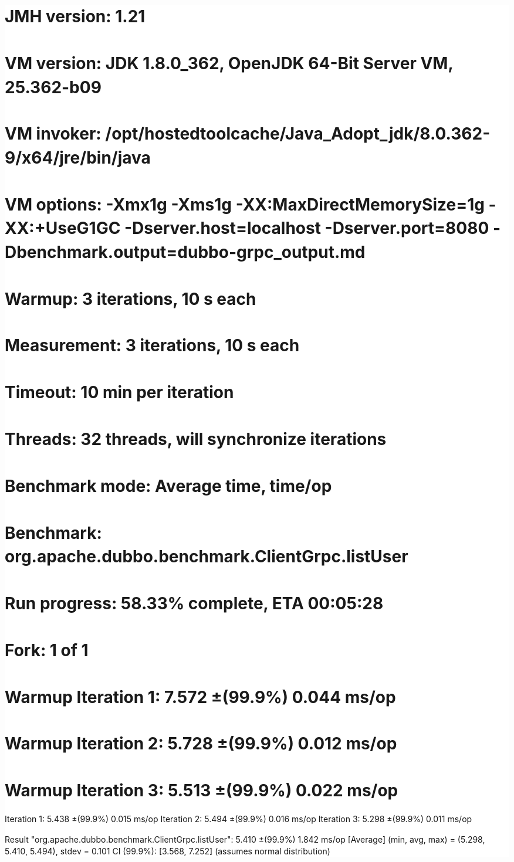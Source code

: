 
# JMH version: 1.21
# VM version: JDK 1.8.0_362, OpenJDK 64-Bit Server VM, 25.362-b09
# VM invoker: /opt/hostedtoolcache/Java_Adopt_jdk/8.0.362-9/x64/jre/bin/java
# VM options: -Xmx1g -Xms1g -XX:MaxDirectMemorySize=1g -XX:+UseG1GC -Dserver.host=localhost -Dserver.port=8080 -Dbenchmark.output=dubbo-grpc_output.md
# Warmup: 3 iterations, 10 s each
# Measurement: 3 iterations, 10 s each
# Timeout: 10 min per iteration
# Threads: 32 threads, will synchronize iterations
# Benchmark mode: Average time, time/op
# Benchmark: org.apache.dubbo.benchmark.ClientGrpc.listUser

# Run progress: 58.33% complete, ETA 00:05:28
# Fork: 1 of 1
# Warmup Iteration   1: 7.572 ±(99.9%) 0.044 ms/op
# Warmup Iteration   2: 5.728 ±(99.9%) 0.012 ms/op
# Warmup Iteration   3: 5.513 ±(99.9%) 0.022 ms/op
Iteration   1: 5.438 ±(99.9%) 0.015 ms/op
Iteration   2: 5.494 ±(99.9%) 0.016 ms/op
Iteration   3: 5.298 ±(99.9%) 0.011 ms/op


Result "org.apache.dubbo.benchmark.ClientGrpc.listUser":
  5.410 ±(99.9%) 1.842 ms/op [Average]
  (min, avg, max) = (5.298, 5.410, 5.494), stdev = 0.101
  CI (99.9%): [3.568, 7.252] (assumes normal distribution)
